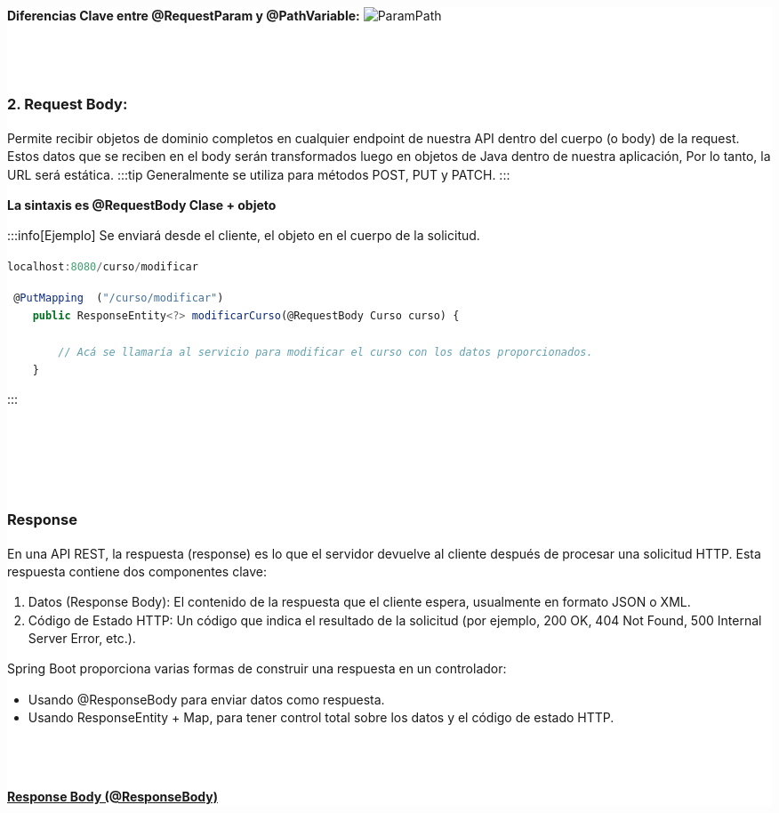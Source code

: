 

**Diferencias Clave entre @RequestParam y @PathVariable:**
![ParamPath](/img/parampath.png)



<br/><br/>

### 2. Request Body:
Permite recibir objetos de dominio completos en cualquier endpoint de nuestra API dentro del cuerpo (o body) de la request. Estos datos que se reciben en el body serán transformados luego en objetos de Java dentro de nuestra aplicación, Por lo tanto, la URL será estática. 
:::tip
Generalmente se utiliza para métodos POST, PUT y PATCH.
:::

**La sintaxis es @RequestBody Clase + objeto**

:::info[Ejemplo]
Se enviará desde el cliente, el objeto en el cuerpo de la solicitud.

```jsx title="URL"
localhost:8080/curso/modificar
```

```jsx title="API"
 @PutMapping  ("/curso/modificar")
    public ResponseEntity<?> modificarCurso(@RequestBody Curso curso) {
        
        // Acá se llamaría al servicio para modificar el curso con los datos proporcionados.
    }

```
:::

<br/><br/>
-------------------------------------------------------------------------------------------------------------------------------
### Response
En una API REST, la respuesta (response) es lo que el servidor devuelve al cliente después de procesar una solicitud HTTP. Esta respuesta contiene dos componentes clave:

1. Datos (Response Body): El contenido de la respuesta que el cliente espera, usualmente en formato JSON o XML.
2. Código de Estado HTTP: Un código que indica el resultado de la solicitud (por ejemplo, 200 OK, 404 Not Found, 500 Internal Server    Error, etc.).

Spring Boot proporciona varias formas de construir una respuesta en un controlador:

- Usando @ResponseBody para enviar datos como respuesta.
- Usando ResponseEntity + Map,  para tener control total sobre los datos y el código de estado HTTP.

<br/><br/>

**<u>Response Body (@ResponseBody)</u>**
